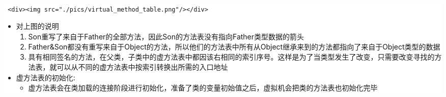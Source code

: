      <div><img src="./pics/virtual_method_table.png"/></div>
   - 对上图的说明
       1. Son重写了来自于Father的全部方法，因此Son的方法表没有指向Father类型数据的箭头
       2. Father&Son都没有重写来自于Object的方法，所以他们的方法表中所有从Object继承来到的方法都指向了来自于Object类型的数据
       3. 具有相同签名的方法，在父类，子类中的虚方法表中都因该右相同的索引序号。这样是为了当类型发生了改变，只需要改变寻找的方法表，就可以从不同的虚方法表中按索引转换出所需的入口地址
   - 虚方法表的初始化:
      + 虚方法表会在类加载的连接阶段进行初始化，准备了类的变量初始值之后，虚拟机会把类的方法表也初始化完毕